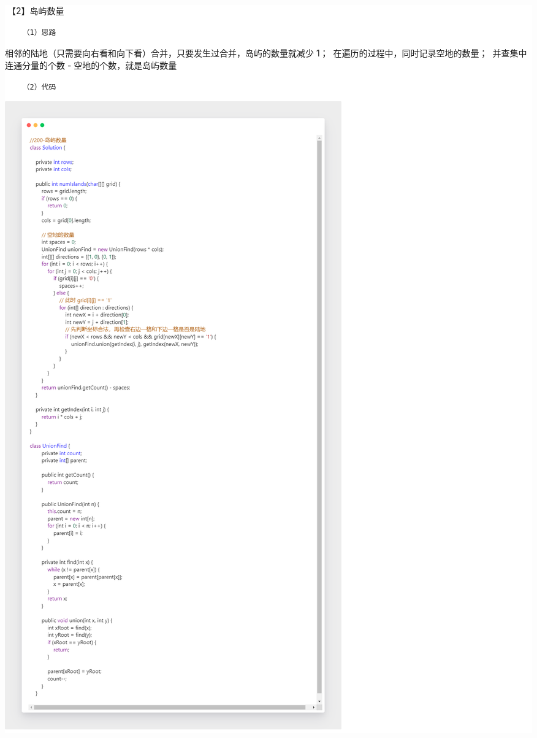    ​	【2】岛屿数量

    	（1）思路

   ​		相邻的陆地（只需要向右看和向下看）合并，只要发生过合并，岛屿的数量就减少 1；
   ​		在遍历的过程中，同时记录空地的数量；
   ​		并查集中连通分量的个数 - 空地的个数，就是岛屿数量

    	（2）代码

   ![200-岛屿数量](README.assets/200-岛屿数量.png)
